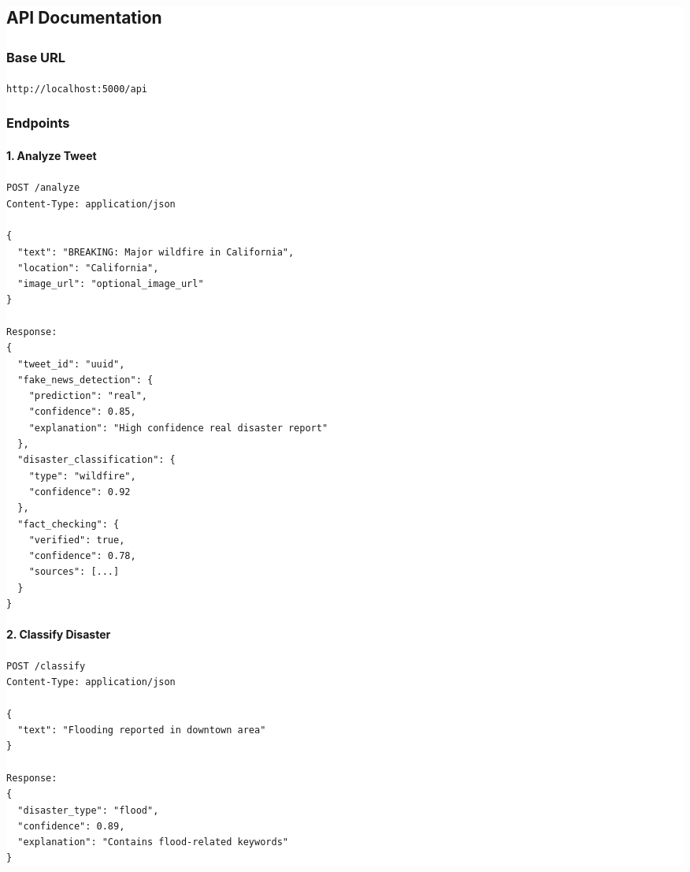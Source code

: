 
## API Documentation

### Base URL
```
http://localhost:5000/api
```

### Endpoints

#### 1. Analyze Tweet
```http
POST /analyze
Content-Type: application/json

{
  "text": "BREAKING: Major wildfire in California",
  "location": "California",
  "image_url": "optional_image_url"
}

Response:
{
  "tweet_id": "uuid",
  "fake_news_detection": {
    "prediction": "real",
    "confidence": 0.85,
    "explanation": "High confidence real disaster report"
  },
  "disaster_classification": {
    "type": "wildfire",
    "confidence": 0.92
  },
  "fact_checking": {
    "verified": true,
    "confidence": 0.78,
    "sources": [...]
  }
}
```

#### 2. Classify Disaster
```http
POST /classify
Content-Type: application/json

{
  "text": "Flooding reported in downtown area"
}

Response:
{
  "disaster_type": "flood",
  "confidence": 0.89,
  "explanation": "Contains flood-related keywords"
}
```
